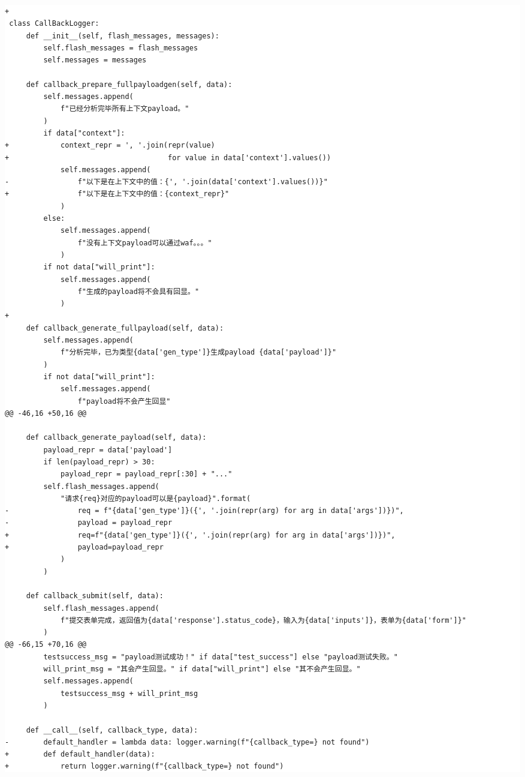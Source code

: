 ```
+
 class CallBackLogger:
     def __init__(self, flash_messages, messages):
         self.flash_messages = flash_messages
         self.messages = messages
 
     def callback_prepare_fullpayloadgen(self, data):
         self.messages.append(
             f"已经分析完毕所有上下文payload。"
         )
         if data["context"]:
+            context_repr = ', '.join(repr(value)
+                                     for value in data['context'].values())
             self.messages.append(
-                f"以下是在上下文中的值：{', '.join(data['context'].values())}"
+                f"以下是在上下文中的值：{context_repr}"
             )
         else:
             self.messages.append(
                 f"没有上下文payload可以通过waf。。。"
             )
         if not data["will_print"]:
             self.messages.append(
                 f"生成的payload将不会具有回显。"
             )
+
     def callback_generate_fullpayload(self, data):
         self.messages.append(
             f"分析完毕，已为类型{data['gen_type']}生成payload {data['payload']}"
         )
         if not data["will_print"]:
             self.messages.append(
                 f"payload将不会产生回显"
@@ -46,16 +50,16 @@
 
     def callback_generate_payload(self, data):
         payload_repr = data['payload']
         if len(payload_repr) > 30:
             payload_repr = payload_repr[:30] + "..."
         self.flash_messages.append(
             "请求{req}对应的payload可以是{payload}".format(
-                req = f"{data['gen_type']}({', '.join(repr(arg) for arg in data['args'])})",
-                payload = payload_repr
+                req=f"{data['gen_type']}({', '.join(repr(arg) for arg in data['args'])})",
+                payload=payload_repr
             )
         )
 
     def callback_submit(self, data):
         self.flash_messages.append(
             f"提交表单完成，返回值为{data['response'].status_code}，输入为{data['inputs']}，表单为{data['form']}"
         )
@@ -66,15 +70,16 @@
         testsuccess_msg = "payload测试成功！" if data["test_success"] else "payload测试失败。"
         will_print_msg = "其会产生回显。" if data["will_print"] else "其不会产生回显。"
         self.messages.append(
             testsuccess_msg + will_print_msg
         )
 
     def __call__(self, callback_type, data):
-        default_handler = lambda data: logger.warning(f"{callback_type=} not found")
+        def default_handler(data): 
+            return logger.warning(f"{callback_type=} not found")
```